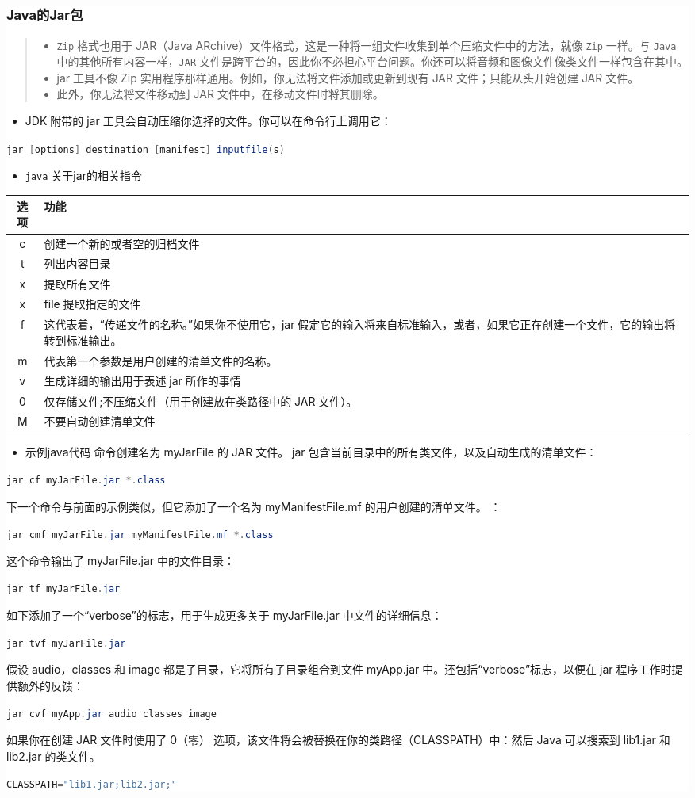 
### Java的Jar包
>* `Zip` 格式也用于 JAR（Java ARchive）文件格式，这是一种将一组文件收集到单个压缩文件中的方法，就像 `Zip` 一样。与 `Java` 中的其他所有内容一样，`JAR` 文件是跨平台的，因此你不必担心平台问题。你还可以将音频和图像文件像类文件一样包含在其中。
>* jar 工具不像 Zip 实用程序那样通用。例如，你无法将文件添加或更新到现有 JAR 文件；只能从头开始创建 JAR 文件。
>* 此外，你无法将文件移动到 JAR 文件中，在移动文件时将其删除。

* JDK 附带的 jar 工具会自动压缩你选择的文件。你可以在命令行上调用它：
```java
jar [options] destination [manifest] inputfile(s)
```

* `java` 关于jar的相关指令

|   选项	|   功能    |
|   :--:    |   :---    |
|   c	    |   创建一个新的或者空的归档文件    |
|   t   |	列出内容目录    |
|   x   |	提取所有文件    |
|   x   | file	提取指定的文件  |
|   f   |	这代表着，“传递文件的名称。”如果你不使用它，jar 假定它的输入将来自标准输入，或者，如果它正在创建一个文件，它的输出将转到标准输出。  |
|   m   |	代表第一个参数是用户创建的清单文件的名称。  |
|   v   |	生成详细的输出用于表述 jar 所作的事情   |
|   0   |	仅存储文件;不压缩文件（用于创建放在类路径中的 JAR 文件）。  |
|   M   |	不要自动创建清单文件    |

* 示例java代码
命令创建名为 myJarFile 的 JAR 文件。 jar 包含当前目录中的所有类文件，以及自动生成的清单文件：
```java
jar cf myJarFile.jar *.class
```

下一个命令与前面的示例类似，但它添加了一个名为 myManifestFile.mf 的用户创建的清单文件。 ：
```java
jar cmf myJarFile.jar myManifestFile.mf *.class
```

这个命令输出了 myJarFile.jar 中的文件目录：
```java
jar tf myJarFile.jar
```

如下添加了一个“verbose”的标志，用于生成更多关于 myJarFile.jar 中文件的详细信息：
```java
jar tvf myJarFile.jar
```

假设 audio，classes 和 image 都是子目录，它将所有子目录组合到文件 myApp.jar 中。还包括“verbose”标志，以便在 jar 程序工作时提供额外的反馈：
```java
jar cvf myApp.jar audio classes image
```

如果你在创建 JAR 文件时使用了 0（零） 选项，该文件将会被替换在你的类路径（CLASSPATH）中：然后 Java 可以搜索到 lib1.jar 和 lib2.jar 的类文件。
```java
CLASSPATH="lib1.jar;lib2.jar;"
```
